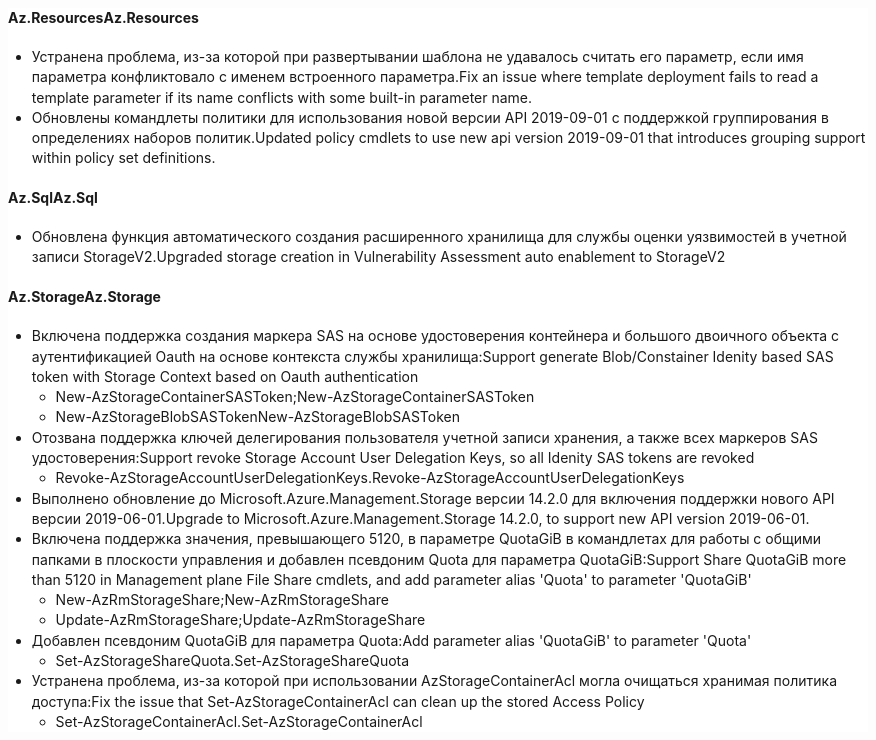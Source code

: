 #### <a name="azresources"></a><span data-ttu-id="71c25-128">Az.Resources</span><span class="sxs-lookup"><span data-stu-id="71c25-128">Az.Resources</span></span>
* <span data-ttu-id="71c25-129">Устранена проблема, из-за которой при развертывании шаблона не удавалось считать его параметр, если имя параметра конфликтовало с именем встроенного параметра.</span><span class="sxs-lookup"><span data-stu-id="71c25-129">Fix an issue where template deployment fails to read a template parameter if its name conflicts with some built-in parameter name.</span></span>
* <span data-ttu-id="71c25-130">Обновлены командлеты политики для использования новой версии API 2019-09-01 с поддержкой группирования в определениях наборов политик.</span><span class="sxs-lookup"><span data-stu-id="71c25-130">Updated policy cmdlets to use new api version 2019-09-01 that introduces grouping support within policy set definitions.</span></span>

#### <a name="azsql"></a><span data-ttu-id="71c25-131">Az.Sql</span><span class="sxs-lookup"><span data-stu-id="71c25-131">Az.Sql</span></span>
* <span data-ttu-id="71c25-132">Обновлена функция автоматического создания расширенного хранилища для службы оценки уязвимостей в учетной записи StorageV2.</span><span class="sxs-lookup"><span data-stu-id="71c25-132">Upgraded storage creation in Vulnerability Assessment auto enablement to StorageV2</span></span>

#### <a name="azstorage"></a><span data-ttu-id="71c25-133">Az.Storage</span><span class="sxs-lookup"><span data-stu-id="71c25-133">Az.Storage</span></span>
* <span data-ttu-id="71c25-134">Включена поддержка создания маркера SAS на основе удостоверения контейнера и большого двоичного объекта с аутентификацией Oauth на основе контекста службы хранилища:</span><span class="sxs-lookup"><span data-stu-id="71c25-134">Support generate Blob/Constainer Idenity based SAS token with Storage Context based on Oauth authentication</span></span>
    - <span data-ttu-id="71c25-135">New-AzStorageContainerSASToken;</span><span class="sxs-lookup"><span data-stu-id="71c25-135">New-AzStorageContainerSASToken</span></span>
    - <span data-ttu-id="71c25-136">New-AzStorageBlobSASToken</span><span class="sxs-lookup"><span data-stu-id="71c25-136">New-AzStorageBlobSASToken</span></span>
* <span data-ttu-id="71c25-137">Отозвана поддержка ключей делегирования пользователя учетной записи хранения, а также всех маркеров SAS удостоверения:</span><span class="sxs-lookup"><span data-stu-id="71c25-137">Support revoke Storage Account User Delegation Keys, so all Idenity SAS tokens are revoked</span></span>
    - <span data-ttu-id="71c25-138">Revoke-AzStorageAccountUserDelegationKeys.</span><span class="sxs-lookup"><span data-stu-id="71c25-138">Revoke-AzStorageAccountUserDelegationKeys</span></span>
* <span data-ttu-id="71c25-139">Выполнено обновление до Microsoft.Azure.Management.Storage версии 14.2.0 для включения поддержки нового API версии 2019-06-01.</span><span class="sxs-lookup"><span data-stu-id="71c25-139">Upgrade to Microsoft.Azure.Management.Storage 14.2.0, to support new API version 2019-06-01.</span></span>
* <span data-ttu-id="71c25-140">Включена поддержка значения, превышающего 5120, в параметре QuotaGiB в командлетах для работы с общими папками в плоскости управления и добавлен псевдоним Quota для параметра QuotaGiB:</span><span class="sxs-lookup"><span data-stu-id="71c25-140">Support Share QuotaGiB more than 5120 in Management plane File Share cmdlets, and add parameter alias 'Quota' to parameter 'QuotaGiB'</span></span> 
    - <span data-ttu-id="71c25-141">New-AzRmStorageShare;</span><span class="sxs-lookup"><span data-stu-id="71c25-141">New-AzRmStorageShare</span></span>
    - <span data-ttu-id="71c25-142">Update-AzRmStorageShare;</span><span class="sxs-lookup"><span data-stu-id="71c25-142">Update-AzRmStorageShare</span></span>
* <span data-ttu-id="71c25-143">Добавлен псевдоним QuotaGiB для параметра Quota:</span><span class="sxs-lookup"><span data-stu-id="71c25-143">Add parameter alias 'QuotaGiB' to parameter 'Quota'</span></span>
    - <span data-ttu-id="71c25-144">Set-AzStorageShareQuota.</span><span class="sxs-lookup"><span data-stu-id="71c25-144">Set-AzStorageShareQuota</span></span>
* <span data-ttu-id="71c25-145">Устранена проблема, из-за которой при использовании AzStorageContainerAcl могла очищаться хранимая политика доступа:</span><span class="sxs-lookup"><span data-stu-id="71c25-145">Fix the issue that Set-AzStorageContainerAcl can clean up the stored Access Policy</span></span>
    - <span data-ttu-id="71c25-146">Set-AzStorageContainerAcl.</span><span class="sxs-lookup"><span data-stu-id="71c25-146">Set-AzStorageContainerAcl</span></span>
